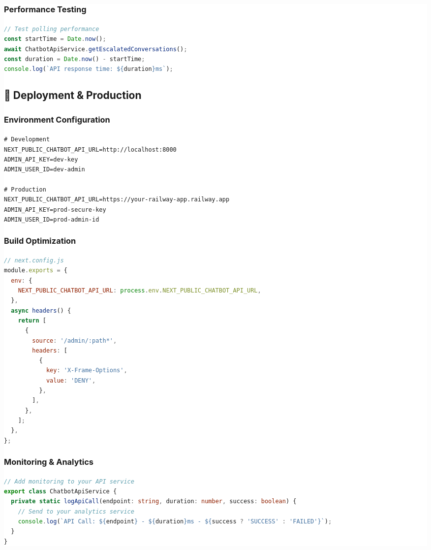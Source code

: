 ### Performance Testing
```typescript
// Test polling performance
const startTime = Date.now();
await ChatbotApiService.getEscalatedConversations();
const duration = Date.now() - startTime;
console.log(`API response time: ${duration}ms`);
```

## 🚀 Deployment & Production

### Environment Configuration
```env
# Development
NEXT_PUBLIC_CHATBOT_API_URL=http://localhost:8000
ADMIN_API_KEY=dev-key
ADMIN_USER_ID=dev-admin

# Production
NEXT_PUBLIC_CHATBOT_API_URL=https://your-railway-app.railway.app
ADMIN_API_KEY=prod-secure-key
ADMIN_USER_ID=prod-admin-id
```

### Build Optimization
```javascript
// next.config.js
module.exports = {
  env: {
    NEXT_PUBLIC_CHATBOT_API_URL: process.env.NEXT_PUBLIC_CHATBOT_API_URL,
  },
  async headers() {
    return [
      {
        source: '/admin/:path*',
        headers: [
          {
            key: 'X-Frame-Options',
            value: 'DENY',
          },
        ],
      },
    ];
  },
};
```

### Monitoring & Analytics
```typescript
// Add monitoring to your API service
export class ChatbotApiService {
  private static logApiCall(endpoint: string, duration: number, success: boolean) {
    // Send to your analytics service
    console.log(`API Call: ${endpoint} - ${duration}ms - ${success ? 'SUCCESS' : 'FAILED'}`);
  }
}
```
